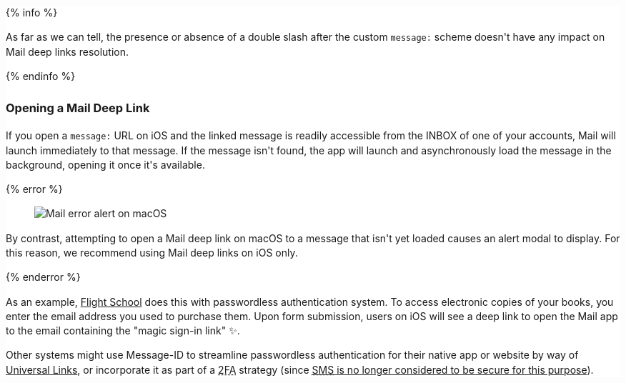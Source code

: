 {% info %}

As far as we can tell,
the presence or absence of a double slash after the custom `message:` scheme
doesn't have any impact on Mail deep links resolution.

{% endinfo %}

### Opening a Mail Deep Link

If you open a `message:` URL on iOS
and the linked message is readily accessible from the <span class="small-caps">INBOX</span>
of one of your accounts,
Mail will launch immediately to that message.
If the message isn't found,
the app will launch and asynchronously load the message in the background,
opening it once it's available.

{% error %}

<figure>

<picture>
    <source srcset="{% asset message-id-mcmailerrordomain-error-1030--dark.png @path %}" media="(prefers-color-scheme: dark)">
    <img src="{% asset message-id-mcmailerrordomain-error-1030--light.png @path %}" alt="Mail error alert on macOS" loading="lazy" width="355">
</picture>

<figcaption hidden>

> **The operation couldn’t be completed. (<code>MCMailErrorDomain error 1030.</code>)**
> Mail was unable to open the URL “<var>message://%3C1572873882024.NSHIPSTER%40mail.example.com%3E</var>”.

</figcaption>

</figure>

By contrast,
attempting to open a Mail deep link on macOS to a message that isn't yet loaded
causes an alert modal to display.
For this reason,
we recommend using Mail deep links on iOS only.

{% enderror %}

As an example,
[Flight School](https://flight.school/)
does this with passwordless authentication system.
To access electronic copies of your books,
you enter the email address you used to purchase them.
Upon form submission,
users on iOS will see a deep link to open the Mail app
to the email containing the "magic sign-in link" ✨.

Other systems might use Message-ID
to streamline passwordless authentication for their native app or website
by way of
[Universal Links](https://developer.apple.com/documentation/uikit/inter-process_communication/allowing_apps_and_websites_to_link_to_your_content),
or incorporate it as part of a
<abbr title="Two-Factor Authentication">2FA</abbr> strategy
(since [<abbr title="short message service">SMS</abbr> is no longer considered to be secure for this purpose](https://pages.nist.gov/800-63-3/sp800-63b.html#ooba)).
